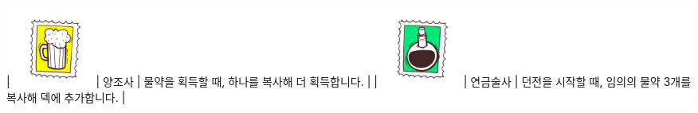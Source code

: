 | <img src="./img/Brewer.png" width="100px">    | 양조사   | 물약을 획득할 때, 하나를 복사해 더 획득합니다.              |
| <img src="./img/Alchemist.png" width="100px"> | 연금술사 | 던전을 시작할 때, 임의의 물약 3개를 복사해 덱에 추가합니다. |
